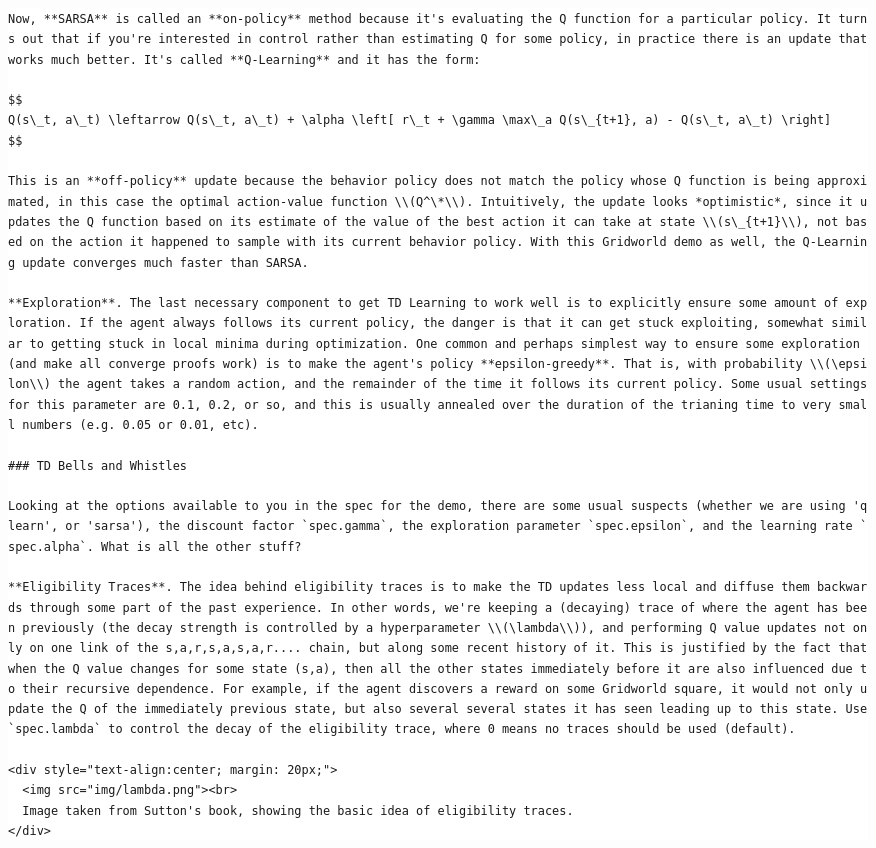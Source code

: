     Now, **SARSA** is called an **on-policy** method because it's evaluating the Q function for a particular policy. It turns out that if you're interested in control rather than estimating Q for some policy, in practice there is an update that works much better. It's called **Q-Learning** and it has the form:

    $$
    Q(s\_t, a\_t) \leftarrow Q(s\_t, a\_t) + \alpha \left[ r\_t + \gamma \max\_a Q(s\_{t+1}, a) - Q(s\_t, a\_t) \right]
    $$

    This is an **off-policy** update because the behavior policy does not match the policy whose Q function is being approximated, in this case the optimal action-value function \\(Q^\*\\). Intuitively, the update looks *optimistic*, since it updates the Q function based on its estimate of the value of the best action it can take at state \\(s\_{t+1}\\), not based on the action it happened to sample with its current behavior policy. With this Gridworld demo as well, the Q-Learning update converges much faster than SARSA.

    **Exploration**. The last necessary component to get TD Learning to work well is to explicitly ensure some amount of exploration. If the agent always follows its current policy, the danger is that it can get stuck exploiting, somewhat similar to getting stuck in local minima during optimization. One common and perhaps simplest way to ensure some exploration (and make all converge proofs work) is to make the agent's policy **epsilon-greedy**. That is, with probability \\(\epsilon\\) the agent takes a random action, and the remainder of the time it follows its current policy. Some usual settings for this parameter are 0.1, 0.2, or so, and this is usually annealed over the duration of the trianing time to very small numbers (e.g. 0.05 or 0.01, etc).

    ### TD Bells and Whistles

    Looking at the options available to you in the spec for the demo, there are some usual suspects (whether we are using 'qlearn', or 'sarsa'), the discount factor `spec.gamma`, the exploration parameter `spec.epsilon`, and the learning rate `spec.alpha`. What is all the other stuff?

    **Eligibility Traces**. The idea behind eligibility traces is to make the TD updates less local and diffuse them backwards through some part of the past experience. In other words, we're keeping a (decaying) trace of where the agent has been previously (the decay strength is controlled by a hyperparameter \\(\lambda\\)), and performing Q value updates not only on one link of the s,a,r,s,a,s,a,r.... chain, but along some recent history of it. This is justified by the fact that when the Q value changes for some state (s,a), then all the other states immediately before it are also influenced due to their recursive dependence. For example, if the agent discovers a reward on some Gridworld square, it would not only update the Q of the immediately previous state, but also several several states it has seen leading up to this state. Use `spec.lambda` to control the decay of the eligibility trace, where 0 means no traces should be used (default).

    <div style="text-align:center; margin: 20px;">
      <img src="img/lambda.png"><br>
      Image taken from Sutton's book, showing the basic idea of eligibility traces.
    </div>
